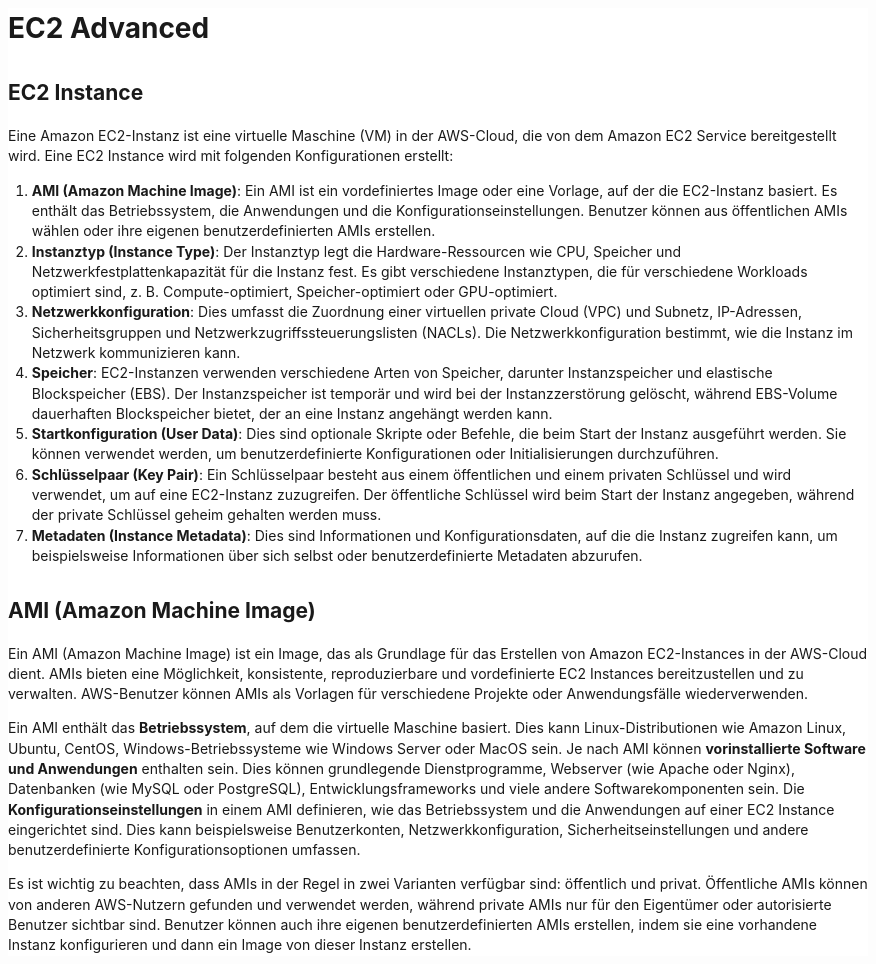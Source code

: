 # EC2 Advanced

## EC2 Instance

Eine Amazon EC2-Instanz ist eine virtuelle Maschine (VM) in der AWS-Cloud, die von dem Amazon EC2 Service bereitgestellt wird. Eine EC2 Instance wird mit folgenden Konfigurationen erstellt:

1. **AMI (Amazon Machine Image)**: Ein AMI ist ein vordefiniertes Image oder eine Vorlage, auf der die EC2-Instanz basiert. Es enthält das Betriebssystem, die Anwendungen und die Konfigurationseinstellungen. Benutzer können aus öffentlichen AMIs wählen oder ihre eigenen benutzerdefinierten AMIs erstellen.
2. **Instanztyp (Instance Type)**: Der Instanztyp legt die Hardware-Ressourcen wie CPU, Speicher und Netzwerkfestplattenkapazität für die Instanz fest. Es gibt verschiedene Instanztypen, die für verschiedene Workloads optimiert sind, z. B. Compute-optimiert, Speicher-optimiert oder GPU-optimiert.
3. **Netzwerkkonfiguration**: Dies umfasst die Zuordnung einer virtuellen private Cloud (VPC) und Subnetz, IP-Adressen, Sicherheitsgruppen und Netzwerkzugriffssteuerungslisten (NACLs). Die Netzwerkkonfiguration bestimmt, wie die Instanz im Netzwerk kommunizieren kann.
4. **Speicher**: EC2-Instanzen verwenden verschiedene Arten von Speicher, darunter Instanzspeicher und elastische Blockspeicher (EBS). Der Instanzspeicher ist temporär und wird bei der Instanzzerstörung gelöscht, während EBS-Volume dauerhaften Blockspeicher bietet, der an eine Instanz angehängt werden kann.
5. **Startkonfiguration (User Data)**: Dies sind optionale Skripte oder Befehle, die beim Start der Instanz ausgeführt werden. Sie können verwendet werden, um benutzerdefinierte Konfigurationen oder Initialisierungen durchzuführen.
6. **Schlüsselpaar (Key Pair)**: Ein Schlüsselpaar besteht aus einem öffentlichen und einem privaten Schlüssel und wird verwendet, um auf eine EC2-Instanz zuzugreifen. Der öffentliche Schlüssel wird beim Start der Instanz angegeben, während der private Schlüssel geheim gehalten werden muss.
7. **Metadaten (Instance Metadata)**: Dies sind Informationen und Konfigurationsdaten, auf die die Instanz zugreifen kann, um beispielsweise Informationen über sich selbst oder benutzerdefinierte Metadaten abzurufen.

## **AMI (Amazon Machine Image)**

Ein AMI (Amazon Machine Image) ist ein Image, das als Grundlage für das Erstellen von Amazon EC2-Instances in der AWS-Cloud dient. AMIs bieten eine Möglichkeit, konsistente, reproduzierbare und vordefinierte EC2 Instances bereitzustellen und zu verwalten. AWS-Benutzer können AMIs als Vorlagen für verschiedene Projekte oder Anwendungsfälle wiederverwenden. 

Ein AMI enthält das **Betriebssystem**, auf dem die virtuelle Maschine basiert. Dies kann Linux-Distributionen wie Amazon Linux, Ubuntu, CentOS, Windows-Betriebssysteme wie Windows Server oder MacOS sein. Je nach AMI können **vorinstallierte Software und Anwendungen** enthalten sein. Dies können grundlegende Dienstprogramme, Webserver (wie Apache oder Nginx), Datenbanken (wie MySQL oder PostgreSQL), Entwicklungsframeworks und viele andere Softwarekomponenten sein. Die **Konfigurationseinstellungen** in einem AMI definieren, wie das Betriebssystem und die Anwendungen auf einer EC2 Instance eingerichtet sind. Dies kann beispielsweise Benutzerkonten, Netzwerkkonfiguration, Sicherheitseinstellungen und andere benutzerdefinierte Konfigurationsoptionen umfassen.

Es ist wichtig zu beachten, dass AMIs in der Regel in zwei Varianten verfügbar sind: öffentlich und privat. Öffentliche AMIs können von anderen AWS-Nutzern gefunden und verwendet werden, während private AMIs nur für den Eigentümer oder autorisierte Benutzer sichtbar sind. Benutzer können auch ihre eigenen benutzerdefinierten AMIs erstellen, indem sie eine vorhandene Instanz konfigurieren und dann ein Image von dieser Instanz erstellen.
